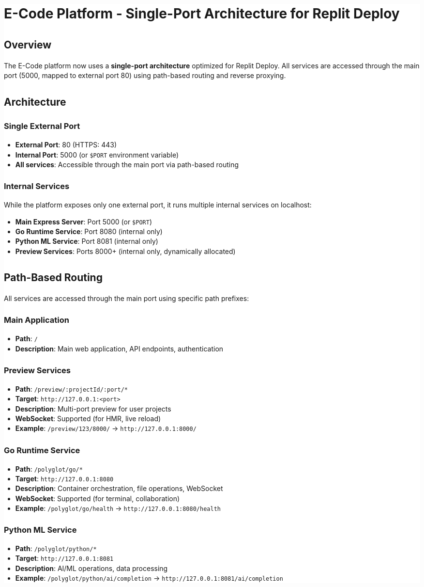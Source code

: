 # E-Code Platform - Single-Port Architecture for Replit Deploy

## Overview

The E-Code platform now uses a **single-port architecture** optimized for Replit Deploy. All services are accessed through the main port (5000, mapped to external port 80) using path-based routing and reverse proxying.

## Architecture

### Single External Port
- **External Port**: 80 (HTTPS: 443)
- **Internal Port**: 5000 (or `$PORT` environment variable)
- **All services**: Accessible through the main port via path-based routing

### Internal Services
While the platform exposes only one external port, it runs multiple internal services on localhost:
- **Main Express Server**: Port 5000 (or `$PORT`)
- **Go Runtime Service**: Port 8080 (internal only)
- **Python ML Service**: Port 8081 (internal only)
- **Preview Services**: Ports 8000+ (internal only, dynamically allocated)

## Path-Based Routing

All services are accessed through the main port using specific path prefixes:

### Main Application
- **Path**: `/`
- **Description**: Main web application, API endpoints, authentication

### Preview Services
- **Path**: `/preview/:projectId/:port/*`
- **Target**: `http://127.0.0.1:<port>`
- **Description**: Multi-port preview for user projects
- **WebSocket**: Supported (for HMR, live reload)
- **Example**: `/preview/123/8000/` → `http://127.0.0.1:8000/`

### Go Runtime Service
- **Path**: `/polyglot/go/*`
- **Target**: `http://127.0.0.1:8080`
- **Description**: Container orchestration, file operations, WebSocket
- **WebSocket**: Supported (for terminal, collaboration)
- **Example**: `/polyglot/go/health` → `http://127.0.0.1:8080/health`

### Python ML Service
- **Path**: `/polyglot/python/*`
- **Target**: `http://127.0.0.1:8081`
- **Description**: AI/ML operations, data processing
- **Example**: `/polyglot/python/ai/completion` → `http://127.0.0.1:8081/ai/completion`
